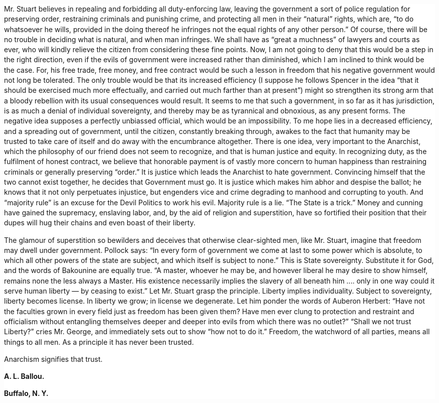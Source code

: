Mr. Stuart believes in repealing and forbidding all duty-enforcing law, leaving the government a sort of police regulation for preserving order, restraining criminals and punishing crime, and protecting all men in their “natural” rights, which are, “to do whatsoever he wills, provided in the doing thereof he infringes not the equal rights of any other person.” Of course, there will be no trouble in deciding what is natural, and when man infringes. We shall have as “great a muchness” of lawyers and courts as ever, who will kindly relieve the citizen from considering these fine points. Now, I am not going to deny that this would be a step in the right direction, even if the evils of government were increased rather than diminished, which I am inclined to think would be the case. For, his free trade, free money, and free contract would be such a lesson in freedom that his negative government would not long be tolerated. The only trouble would be that its increased efficiency (I suppose he follows Spencer in the idea “that it should be exercised much more effectually, and carried out much farther than at present”) might so strengthen its strong arm that a bloody rebellion with its usual consequences would result. It seems to me that such a government, in so far as it has jurisdiction, is as much a denial of individual sovereignty, and thereby may be as tyrannical and obnoxious, as any present forms. The negative idea supposes a perfectly unbiassed official, which would be an impossibility. To me hope lies in a decreased efficiency, and a spreading out of government, until the citizen, constantly breaking through, awakes to the fact that humanity may be trusted to take care of itself and do away with the encumbrance altogether. There is one idea, very important to the Anarchist, which the philosophy of our friend does not seem to recognize, and that is human justice and equity. In recognizing duty, as the fulfilment of honest contract, we believe that honorable payment is of vastly more concern to human happiness than restraining criminals or generally preserving “order.” It is justice which leads the Anarchist to hate government. Convincing himself that the two cannot exist together, he decides that Government must go. It is justice which makes him abhor and despise the ballot; he knows that it not only perpetuates injustice, but engenders vice and crime degrading to manhood and corrupting to youth. And “majority rule” is an excuse for the Devil Politics to work his evil. Majority rule is a lie. “The State is a trick.” Money and cunning have gained the supremacy, enslaving labor, and, by the aid of religion and superstition, have so fortified their position that their dupes will hug their chains and even boast of their liberty.

The glamour of superstition so bewilders and deceives that otherwise clear-sighted men, like Mr. Stuart, imagine that freedom may dwell under government. Pollock says: “In every form of government we come at last to some power which is absolute, to which all other powers of the state are subject, and which itself is subject to none.” This is State sovereignty. Substitute it for God, and the words of Bakounine are equally true. “A master, whoever he may be, and however liberal he may desire to show himself, remains none the less always a Master. His existence necessarily implies the slavery of all beneath him .... only in one way could it serve human liberty — by ceasing to exist.” Let Mr. Stuart grasp the principle. Liberty implies individuality. Subject to sovereignty, liberty becomes license. In liberty we grow; in license we degenerate. Let him ponder the words of Auberon Herbert: “Have not the faculties grown in every field just as freedom has been given them? Have men ever clung to protection and restraint and officialism without entangling themselves deeper and deeper into evils from which there was no outlet?” “Shall we not trust Liberty?” cries Mr. George, and immediately sets out to show “how not to do it.” Freedom, the watchword of all parties, means all things to all men. As a principle it has never been trusted.

Anarchism signifies that trust.

**A\. L\. Ballou.**

**Buffalo, N. Y.**
